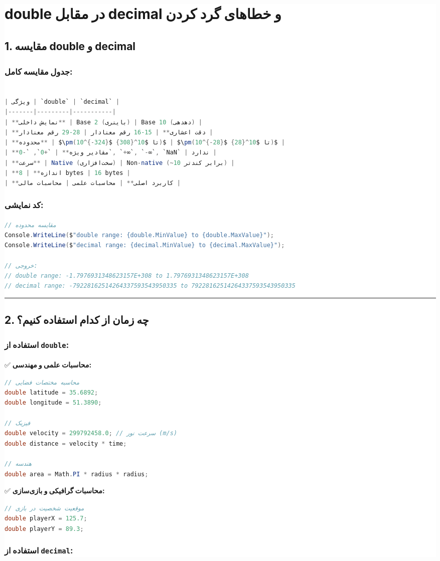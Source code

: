 # double در مقابل decimal و خطاهای گرد کردن

## 1. مقایسه double و decimal

### جدول مقایسه کامل:
```csharp

| ویژگی | `double` | `decimal` |
|-------|---------|-----------|
| **نمایش داخلی** | Base 2 (باینری) | Base 10 (دهدهی) |
| **دقت اعشاری** | 15-16 رقم معنادار | 28-29 رقم معنادار |
| **محدوده** | $\pm(10^{-324}$ تا $10^{308})$ | $\pm(10^{-28}$ تا $10^{28})$ |
| **مقادیر ویژه** | `+0`, `-0`, `+∞`, `-∞`, `NaN` | ندارد |
| **سرعت** | Native (سخت‌افزاری) | Non-native (~10 برابر کندتر) |
| **اندازه** | 8 bytes | 16 bytes |
| **کاربرد اصلی** | محاسبات علمی | محاسبات مالی |
```

### کد نمایشی:
```csharp
// مقایسه محدوده
Console.WriteLine($"double range: {double.MinValue} to {double.MaxValue}");
Console.WriteLine($"decimal range: {decimal.MinValue} to {decimal.MaxValue}");

// خروجی:
// double range: -1.7976931348623157E+308 to 1.7976931348623157E+308
// decimal range: -79228162514264337593543950335 to 79228162514264337593543950335
```
---

## 2. چه زمان از کدام استفاده کنیم؟

### استفاده از `double`:

✅ **محاسبات علمی و مهندسی:**
```csharp
// محاسبه مختصات فضایی
double latitude = 35.6892;
double longitude = 51.3890;

// فیزیک
double velocity = 299792458.0; // سرعت نور (m/s)
double distance = velocity * time;

// هندسه
double area = Math.PI * radius * radius;
```
✅ **محاسبات گرافیکی و بازی‌سازی:**
```csharp
// موقعیت شخصیت در بازی
double playerX = 125.7;
double playerY = 89.3;
```
### استفاده از `decimal`:
